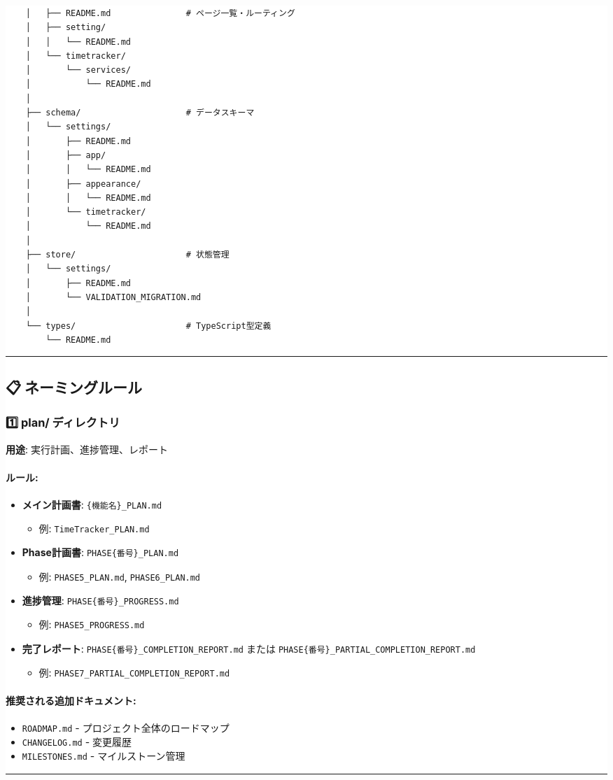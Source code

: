 ```
    │   ├── README.md               # ページ一覧・ルーティング
    │   ├── setting/
    │   │   └── README.md
    │   └── timetracker/
    │       └── services/
    │           └── README.md
    │
    ├── schema/                     # データスキーマ
    │   └── settings/
    │       ├── README.md
    │       ├── app/
    │       │   └── README.md
    │       ├── appearance/
    │       │   └── README.md
    │       └── timetracker/
    │           └── README.md
    │
    ├── store/                      # 状態管理
    │   └── settings/
    │       ├── README.md
    │       └── VALIDATION_MIGRATION.md
    │
    └── types/                      # TypeScript型定義
        └── README.md
```

---

## 📋 ネーミングルール

### 1️⃣ plan/ ディレクトリ

**用途**: 実行計画、進捗管理、レポート

#### ルール:
- **メイン計画書**: `{機能名}_PLAN.md`
  - 例: `TimeTracker_PLAN.md`
  
- **Phase計画書**: `PHASE{番号}_PLAN.md`
  - 例: `PHASE5_PLAN.md`, `PHASE6_PLAN.md`
  
- **進捗管理**: `PHASE{番号}_PROGRESS.md`
  - 例: `PHASE5_PROGRESS.md`
  
- **完了レポート**: `PHASE{番号}_COMPLETION_REPORT.md` または `PHASE{番号}_PARTIAL_COMPLETION_REPORT.md`
  - 例: `PHASE7_PARTIAL_COMPLETION_REPORT.md`

#### 推奨される追加ドキュメント:
- `ROADMAP.md` - プロジェクト全体のロードマップ
- `CHANGELOG.md` - 変更履歴
- `MILESTONES.md` - マイルストーン管理

---